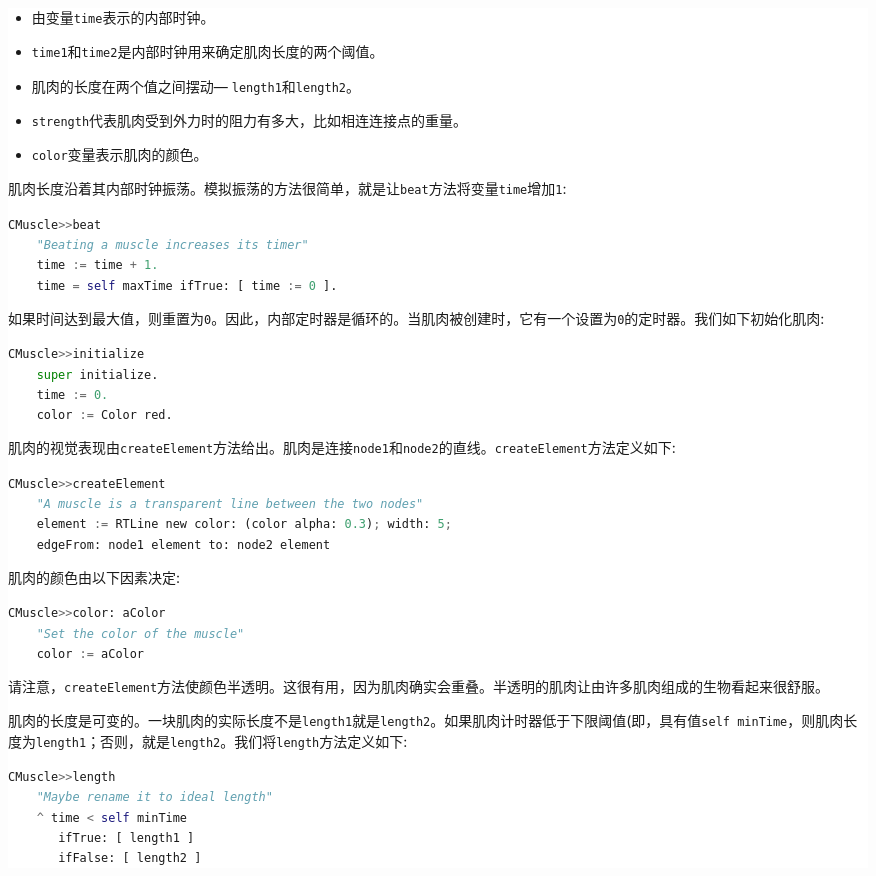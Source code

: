 *   由变量`time`表示的内部时钟。

*   `time1`和`time2`是内部时钟用来确定肌肉长度的两个阈值。

*   肌肉的长度在两个值之间摆动— `length1`和`length2`。

*   `strength`代表肌肉受到外力时的阻力有多大，比如相连连接点的重量。

*   `color`变量表示肌肉的颜色。

肌肉长度沿着其内部时钟振荡。模拟振荡的方法很简单，就是让`beat`方法将变量`time`增加`1`:

```py
CMuscle>>beat
    "Beating a muscle increases its timer"
    time := time + 1.
    time = self maxTime ifTrue: [ time := 0 ].

```

如果时间达到最大值，则重置为`0`。因此，内部定时器是循环的。当肌肉被创建时，它有一个设置为`0`的定时器。我们如下初始化肌肉:

```py
CMuscle>>initialize
    super initialize.
    time := 0.
    color := Color red.

```

肌肉的视觉表现由`createElement`方法给出。肌肉是连接`node1`和`node2`的直线。`createElement`方法定义如下:

```py
CMuscle>>createElement
    "A muscle is a transparent line between the two nodes"
    element := RTLine new color: (color alpha: 0.3); width: 5;
    edgeFrom: node1 element to: node2 element

```

肌肉的颜色由以下因素决定:

```py
CMuscle>>color: aColor
    "Set the color of the muscle"
    color := aColor

```

请注意，`createElement`方法使颜色半透明。这很有用，因为肌肉确实会重叠。半透明的肌肉让由许多肌肉组成的生物看起来很舒服。

肌肉的长度是可变的。一块肌肉的实际长度不是`length1`就是`length2`。如果肌肉计时器低于下限阈值(即，具有值`self minTime`，则肌肉长度为`length1`；否则，就是`length2`。我们将`length`方法定义如下:

```py
CMuscle>>length
    "Maybe rename it to ideal length"
    ^ time < self minTime
       ifTrue: [ length1 ]
       ifFalse: [ length2 ]

```
